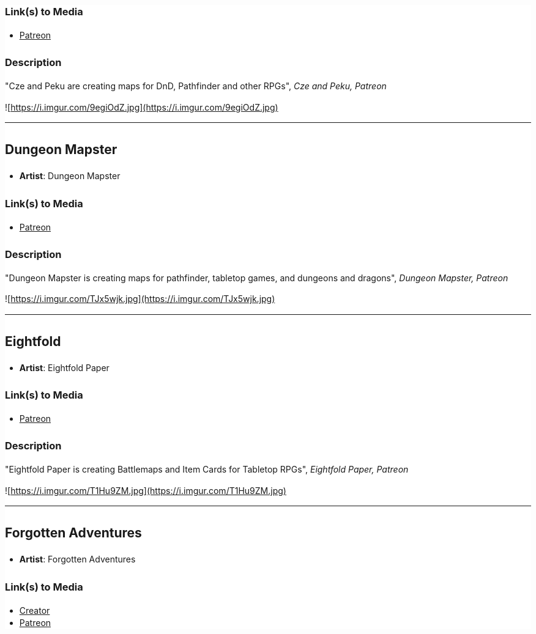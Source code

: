 ### Link(s) to Media
* [Patreon](https://www.patreon.com/czepeku/posts)

### Description
"Cze and Peku are creating maps for DnD, Pathfinder and other RPGs", *Cze and
Peku, Patreon*

![https://i.imgur.com/9egiOdZ.jpg](https://i.imgur.com/9egiOdZ.jpg)

---

## Dungeon Mapster

* **Artist**: Dungeon Mapster

### Link(s) to Media
* [Patreon](https://www.patreon.com/dungeonmapster/posts)

### Description
"Dungeon Mapster is creating maps for pathfinder, tabletop games, and dungeons
and dragons", *Dungeon Mapster, Patreon*

![https://i.imgur.com/TJx5wjk.jpg](https://i.imgur.com/TJx5wjk.jpg)

---

## Eightfold

* **Artist**: Eightfold Paper

### Link(s) to Media
* [Patreon](https://www.patreon.com/EightfoldPaper/posts)

### Description
"Eightfold Paper is creating Battlemaps and Item Cards for Tabletop RPGs", *Eightfold Paper, Patreon*

![https://i.imgur.com/T1Hu9ZM.jpg](https://i.imgur.com/T1Hu9ZM.jpg)

---

## Forgotten Adventures

* **Artist**: Forgotten Adventures

### Link(s) to Media
* [Creator](https://www.forgotten-adventures.net/)
* [Patreon](https://www.patreon.com/forgottenadventures)
